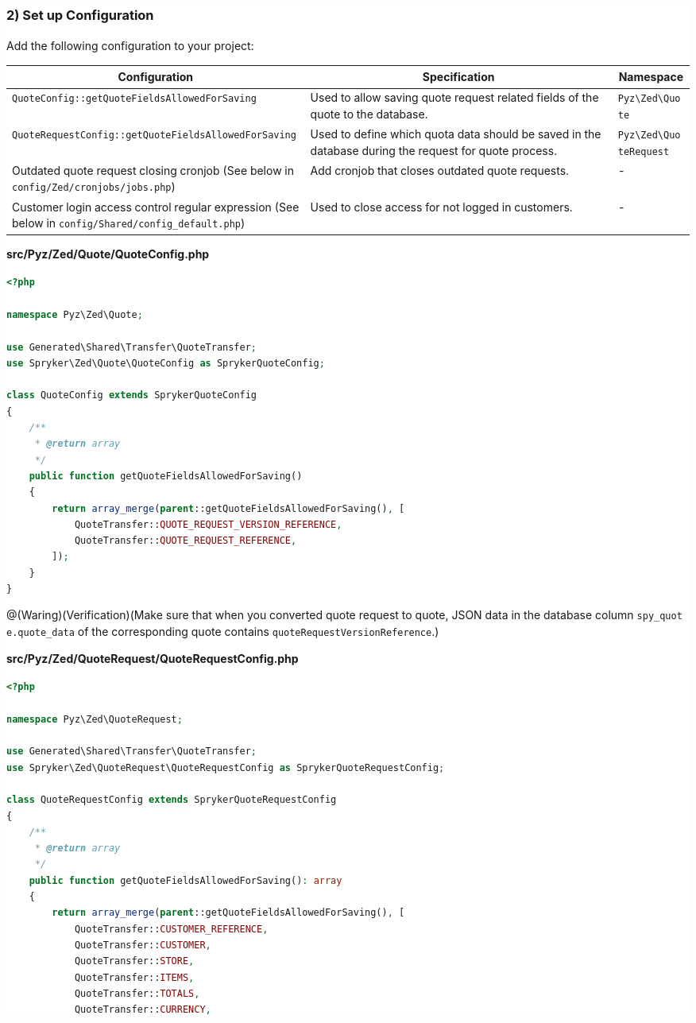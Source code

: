 ### 2) Set up Configuration

Add the following configuration to your project:

|Configuration  | Specification |Namespace  |
| --- | --- | --- |
|`QuoteConfig::getQuoteFieldsAllowedForSaving`  | Used to allow saving quote request related fields of the quote to the database. |`Pyz\Zed\Quote`  |
|`QuoteRequestConfig::getQuoteFieldsAllowedForSaving ` |Used to define which quota data should be saved in the database during the request for quote process.  |`Pyz\Zed\QuoteRequest`  |
|Outdated quote request closing cronjob (See below in `config/Zed/cronjobs/jobs.php`)  | Add cronjob that closes outdated quote requests. | - |
|Customer login access control regular expression (See below in `config/Shared/config_default.php`) | Used to close access for not logged in customers. | - |

**src/Pyz/Zed/Quote/QuoteConfig.php**

```php
<?php
 
namespace Pyz\Zed\Quote;
 
use Generated\Shared\Transfer\QuoteTransfer;
use Spryker\Zed\Quote\QuoteConfig as SprykerQuoteConfig;
 
class QuoteConfig extends SprykerQuoteConfig
{
    /**
     * @return array
     */
    public function getQuoteFieldsAllowedForSaving()
    {
        return array_merge(parent::getQuoteFieldsAllowedForSaving(), [
            QuoteTransfer::QUOTE_REQUEST_VERSION_REFERENCE,
            QuoteTransfer::QUOTE_REQUEST_REFERENCE,
        ]);
    }
}
```

@(Waring)(Verification)(Make sure that when you converted quote request to quote, JSON data in the database column `spy_quote.quote_data` of the corresponding quote contains `quoteRequestVersionReference`.)

**src/Pyz/Zed/QuoteRequest/QuoteRequestConfig.php**

```php
<?php
 
namespace Pyz\Zed\QuoteRequest;
 
use Generated\Shared\Transfer\QuoteTransfer;
use Spryker\Zed\QuoteRequest\QuoteRequestConfig as SprykerQuoteRequestConfig;
 
class QuoteRequestConfig extends SprykerQuoteRequestConfig
{
    /**
     * @return array
     */
    public function getQuoteFieldsAllowedForSaving(): array
    {
        return array_merge(parent::getQuoteFieldsAllowedForSaving(), [
            QuoteTransfer::CUSTOMER_REFERENCE,
            QuoteTransfer::CUSTOMER,
            QuoteTransfer::STORE,
            QuoteTransfer::ITEMS,
            QuoteTransfer::TOTALS,
            QuoteTransfer::CURRENCY,
```